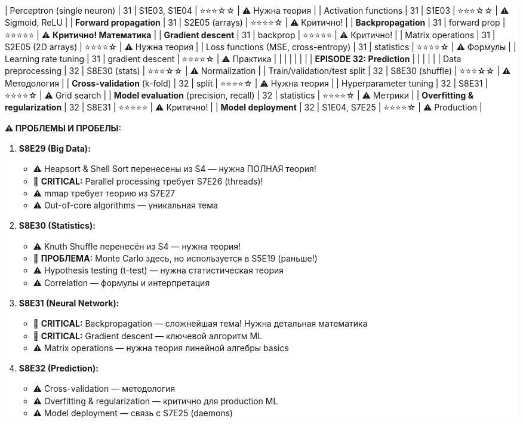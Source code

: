 | Perceptron (single neuron)      | 31  | S1E03, S1E04         | ⭐⭐⭐☆☆  | ⚠️ Нужна теория      |
| Activation functions            | 31  | S1E03                | ⭐⭐⭐☆☆  | ⚠️ Sigmoid, ReLU     |
| **Forward propagation**         | 31  | S2E05 (arrays)       | ⭐⭐⭐⭐☆ | ⚠️ Критично!         |
| **Backpropagation**             | 31  | forward prop         | ⭐⭐⭐⭐⭐ | ⚠️ **Критично! Математика** |
| **Gradient descent**            | 31  | backprop             | ⭐⭐⭐⭐⭐ | ⚠️ Критично!         |
| Matrix operations               | 31  | S2E05 (2D arrays)    | ⭐⭐⭐⭐☆ | ⚠️ Нужна теория      |
| Loss functions (MSE, cross-entropy) | 31 | statistics        | ⭐⭐⭐⭐☆ | ⚠️ Формулы           |
| Learning rate tuning            | 31  | gradient descent     | ⭐⭐⭐⭐☆ | ⚠️ Практика          |
|                                 |     |                      |           |                      |
| **EPISODE 32: Prediction**      |     |                      |           |                      |
| Data preprocessing              | 32  | S8E30 (stats)        | ⭐⭐⭐☆☆  | ⚠️ Normalization     |
| Train/validation/test split     | 32  | S8E30 (shuffle)      | ⭐⭐⭐☆☆  | ⚠️ Методология       |
| **Cross-validation** (k-fold)   | 32  | split                | ⭐⭐⭐⭐☆ | ⚠️ Нужна теория      |
| Hyperparameter tuning           | 32  | S8E31                | ⭐⭐⭐⭐☆ | ⚠️ Grid search       |
| **Model evaluation** (precision, recall) | 32 | statistics    | ⭐⭐⭐⭐☆ | ⚠️ Метрики           |
| **Overfitting & regularization** | 32 | S8E31                | ⭐⭐⭐⭐⭐ | ⚠️ Критично!         |
| **Model deployment**            | 32  | S1E04, S7E25         | ⭐⭐⭐⭐☆ | ⚠️ Production        |

**⚠️ ПРОБЛЕМЫ И ПРОБЕЛЫ:**

1. **S8E29 (Big Data):**
   - ⚠️ Heapsort & Shell Sort перенесены из S4 — нужна ПОЛНАЯ теория!
   - 🔴 **CRITICAL:** Parallel processing требует S7E26 (threads)!
   - ⚠️ mmap требует теорию из S7E27
   - ⚠️ Out-of-core algorithms — уникальная тема

2. **S8E30 (Statistics):**
   - ⚠️ Knuth Shuffle перенесён из S4 — нужна теория!
   - 🔴 **ПРОБЛЕМА:** Monte Carlo здесь, но используется в S5E19 (раньше!)
   - ⚠️ Hypothesis testing (t-test) — нужна статистическая теория
   - ⚠️ Correlation — формулы и интерпретация

3. **S8E31 (Neural Network):**
   - 🔴 **CRITICAL:** Backpropagation — сложнейшая тема! Нужна детальная математика
   - 🔴 **CRITICAL:** Gradient descent — ключевой алгоритм ML
   - ⚠️ Matrix operations — нужна теория линейной алгебры basics

4. **S8E32 (Prediction):**
   - ⚠️ Cross-validation — методология
   - ⚠️ Overfitting & regularization — критично для production ML
   - ⚠️ Model deployment — связь с S7E25 (daemons)

